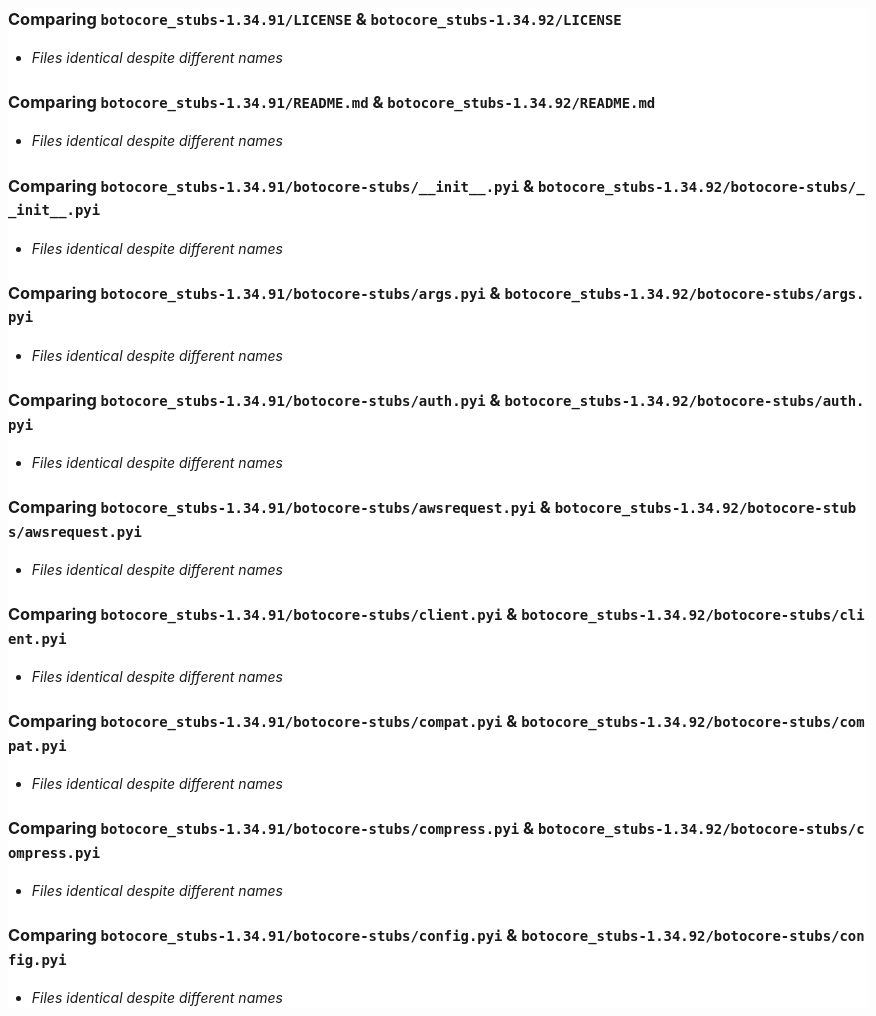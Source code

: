 ### Comparing `botocore_stubs-1.34.91/LICENSE` & `botocore_stubs-1.34.92/LICENSE`

 * *Files identical despite different names*

### Comparing `botocore_stubs-1.34.91/README.md` & `botocore_stubs-1.34.92/README.md`

 * *Files identical despite different names*

### Comparing `botocore_stubs-1.34.91/botocore-stubs/__init__.pyi` & `botocore_stubs-1.34.92/botocore-stubs/__init__.pyi`

 * *Files identical despite different names*

### Comparing `botocore_stubs-1.34.91/botocore-stubs/args.pyi` & `botocore_stubs-1.34.92/botocore-stubs/args.pyi`

 * *Files identical despite different names*

### Comparing `botocore_stubs-1.34.91/botocore-stubs/auth.pyi` & `botocore_stubs-1.34.92/botocore-stubs/auth.pyi`

 * *Files identical despite different names*

### Comparing `botocore_stubs-1.34.91/botocore-stubs/awsrequest.pyi` & `botocore_stubs-1.34.92/botocore-stubs/awsrequest.pyi`

 * *Files identical despite different names*

### Comparing `botocore_stubs-1.34.91/botocore-stubs/client.pyi` & `botocore_stubs-1.34.92/botocore-stubs/client.pyi`

 * *Files identical despite different names*

### Comparing `botocore_stubs-1.34.91/botocore-stubs/compat.pyi` & `botocore_stubs-1.34.92/botocore-stubs/compat.pyi`

 * *Files identical despite different names*

### Comparing `botocore_stubs-1.34.91/botocore-stubs/compress.pyi` & `botocore_stubs-1.34.92/botocore-stubs/compress.pyi`

 * *Files identical despite different names*

### Comparing `botocore_stubs-1.34.91/botocore-stubs/config.pyi` & `botocore_stubs-1.34.92/botocore-stubs/config.pyi`

 * *Files identical despite different names*
